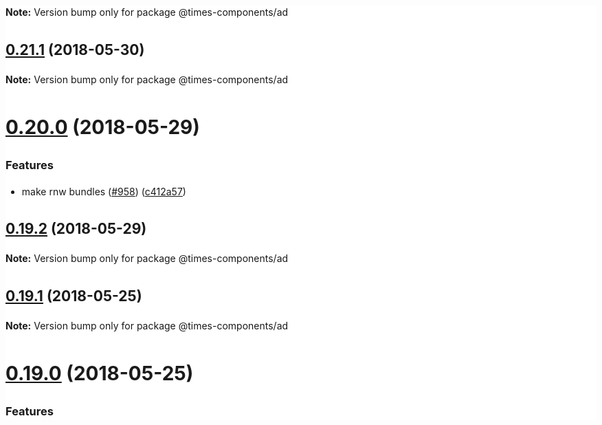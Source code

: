 


**Note:** Version bump only for package @times-components/ad

<a name="0.21.1"></a>
## [0.21.1](https://github.com/newsuk/times-components/compare/@times-components/ad@0.20.0...@times-components/ad@0.21.1) (2018-05-30)




**Note:** Version bump only for package @times-components/ad

<a name="0.20.0"></a>
# [0.20.0](https://github.com/newsuk/times-components/compare/@times-components/ad@0.19.2...@times-components/ad@0.20.0) (2018-05-29)


### Features

* make rnw bundles ([#958](https://github.com/newsuk/times-components/issues/958)) ([c412a57](https://github.com/newsuk/times-components/commit/c412a57))




<a name="0.19.2"></a>
## [0.19.2](https://github.com/newsuk/times-components/compare/@times-components/ad@0.19.1...@times-components/ad@0.19.2) (2018-05-29)




**Note:** Version bump only for package @times-components/ad

<a name="0.19.1"></a>
## [0.19.1](https://github.com/newsuk/times-components/compare/@times-components/ad@0.19.0...@times-components/ad@0.19.1) (2018-05-25)




**Note:** Version bump only for package @times-components/ad

<a name="0.19.0"></a>
# [0.19.0](https://github.com/newsuk/times-components/compare/@times-components/ad@0.18.14...@times-components/ad@0.19.0) (2018-05-25)


### Features
